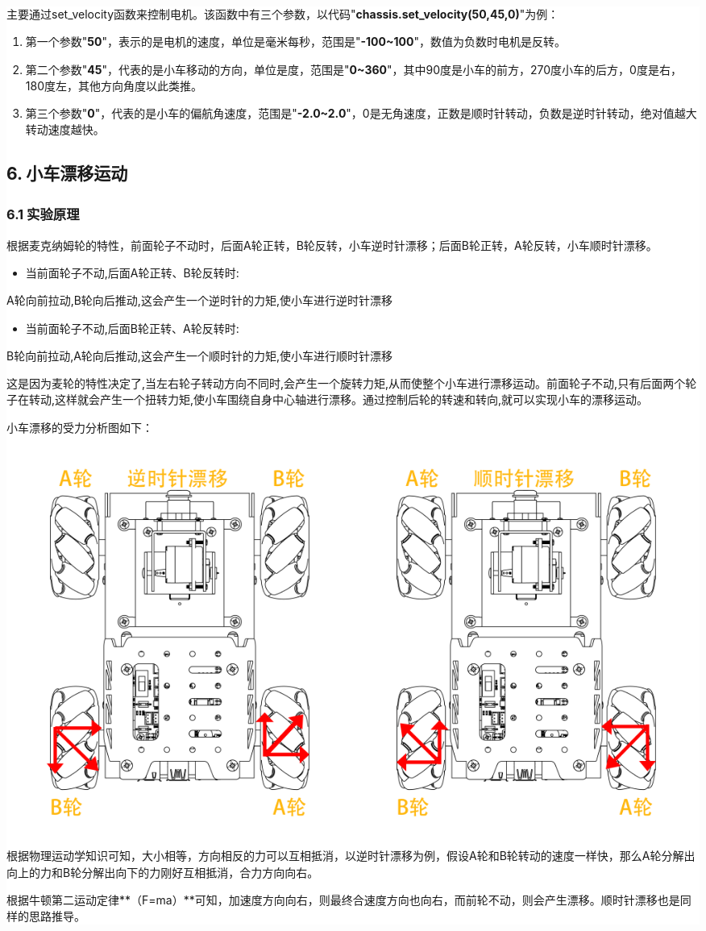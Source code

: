主要通过set_velocity函数来控制电机。该函数中有三个参数，以代码"**chassis.set_velocity(50,45,0)**"为例：

1) 第一个参数"**50**"，表示的是电机的速度，单位是毫米每秒，范围是"**-100~100**"，数值为负数时电机是反转。

2) 第二个参数"**45**"，代表的是小车移动的方向，单位是度，范围是"**0~360**"，其中90度是小车的前方，270度小车的后方，0度是右，180度左，其他方向角度以此类推。

3) 第三个参数"**0**"，代表的是小车的偏航角速度，范围是"**-2.0~2.0**"，0是无角速度，正数是顺时针转动，负数是逆时针转动，绝对值越大转动速度越快。

## 6. 小车漂移运动

### 6.1 实验原理

根据麦克纳姆轮的特性，前面轮子不动时，后面A轮正转，B轮反转，小车逆时针漂移；后面B轮正转，A轮反转，小车顺时针漂移。

- 当前面轮子不动,后面A轮正转、B轮反转时:

A轮向前拉动,B轮向后推动,这会产生一个逆时针的力矩,使小车进行逆时针漂移

- 当前面轮子不动,后面B轮正转、A轮反转时:

B轮向前拉动,A轮向后推动,这会产生一个顺时针的力矩,使小车进行顺时针漂移

这是因为麦轮的特性决定了,当左右轮子转动方向不同时,会产生一个旋转力矩,从而使整个小车进行漂移运动。前面轮子不动,只有后面两个轮子在转动,这样就会产生一个扭转力矩,使小车围绕自身中心轴进行漂移。通过控制后轮的转速和转向,就可以实现小车的漂移运动。

小车漂移的受力分析图如下：

<img src="../_static/media/6.motion_control_course/1.6/image2.png"   />

根据物理运动学知识可知，大小相等，方向相反的力可以互相抵消，以逆时针漂移为例，假设A轮和B轮转动的速度一样快，那么A轮分解出向上的力和B轮分解出向下的力刚好互相抵消，合力方向向右。

根据牛顿第二运动定律**（F=ma）**可知，加速度方向向右，则最终合速度方向也向右，而前轮不动，则会产生漂移。顺时针漂移也是同样的思路推导。
